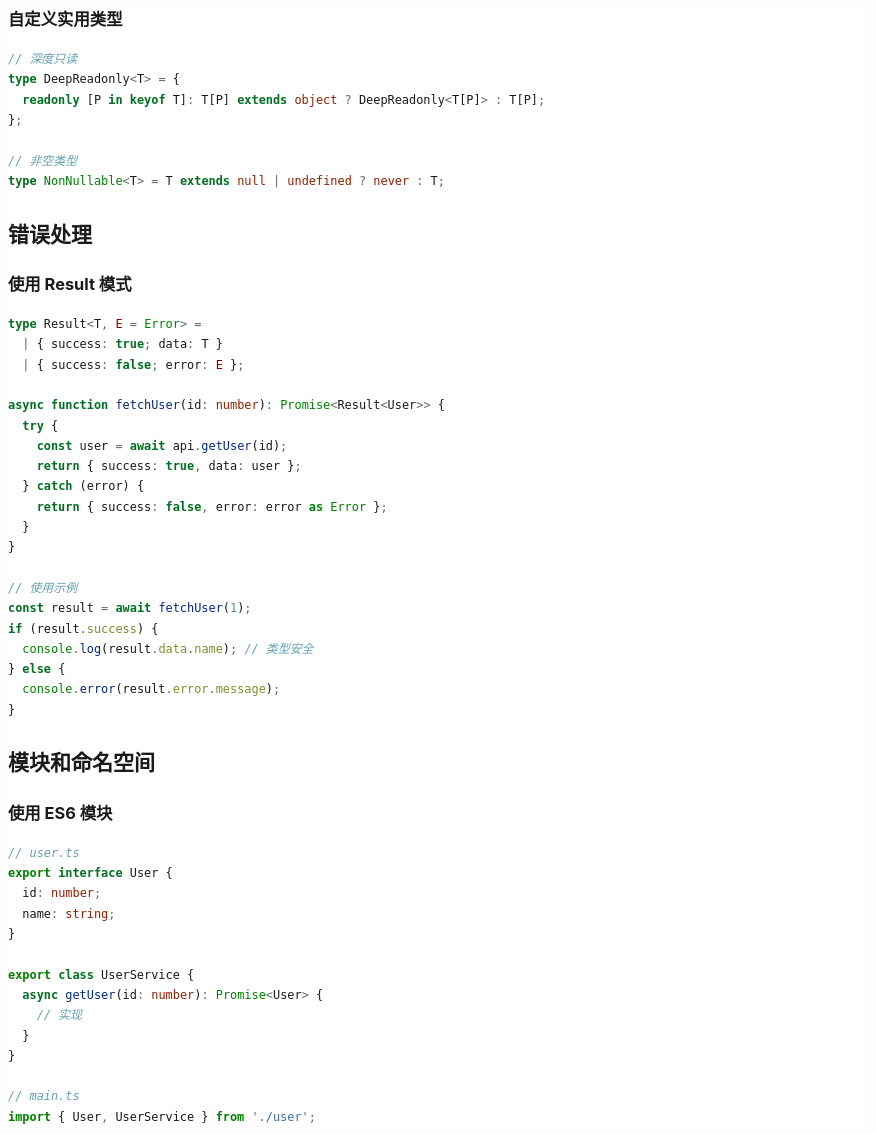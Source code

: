### 自定义实用类型

```typescript
// 深度只读
type DeepReadonly<T> = {
  readonly [P in keyof T]: T[P] extends object ? DeepReadonly<T[P]> : T[P];
};

// 非空类型
type NonNullable<T> = T extends null | undefined ? never : T;
```

## 错误处理

### 使用 Result 模式

```typescript
type Result<T, E = Error> = 
  | { success: true; data: T }
  | { success: false; error: E };

async function fetchUser(id: number): Promise<Result<User>> {
  try {
    const user = await api.getUser(id);
    return { success: true, data: user };
  } catch (error) {
    return { success: false, error: error as Error };
  }
}

// 使用示例
const result = await fetchUser(1);
if (result.success) {
  console.log(result.data.name); // 类型安全
} else {
  console.error(result.error.message);
}
```

## 模块和命名空间

### 使用 ES6 模块

```typescript
// user.ts
export interface User {
  id: number;
  name: string;
}

export class UserService {
  async getUser(id: number): Promise<User> {
    // 实现
  }
}

// main.ts
import { User, UserService } from './user';
```
